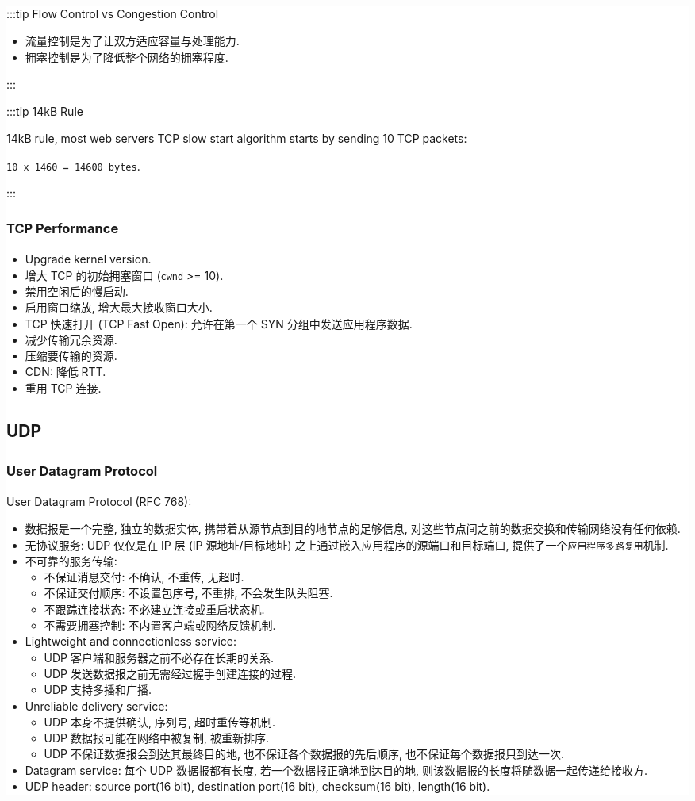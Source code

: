 :::tip Flow Control vs Congestion Control

- 流量控制是为了让双方适应容量与处理能力.
- 拥塞控制是为了降低整个网络的拥塞程度.

:::

:::tip 14kB Rule

[14kB rule](https://endtimes.dev/why-your-website-should-be-under-14kb-in-size),
most web servers TCP slow start algorithm starts by sending 10 TCP packets:

`10 x 1460 = 14600 bytes`.

:::

### TCP Performance

- Upgrade kernel version.
- 增大 TCP 的初始拥塞窗口 (`cwnd` >= 10).
- 禁用空闲后的慢启动.
- 启用窗口缩放, 增大最大接收窗口大小.
- TCP 快速打开 (TCP Fast Open): 允许在第一个 SYN 分组中发送应用程序数据.
- 减少传输冗余资源.
- 压缩要传输的资源.
- CDN: 降低 RTT.
- 重用 TCP 连接.

## UDP

### User Datagram Protocol

User Datagram Protocol (RFC 768):

- 数据报是一个完整, 独立的数据实体,
  携带着从源节点到目的地节点的足够信息,
  对这些节点间之前的数据交换和传输网络没有任何依赖.
- 无协议服务:
  UDP 仅仅是在 IP 层 (IP 源地址/目标地址) 之上通过嵌入应用程序的源端口和目标端口,
  提供了一个`应用程序多路复用`机制.
- 不可靠的服务传输:
  - 不保证消息交付: 不确认, 不重传, 无超时.
  - 不保证交付顺序: 不设置包序号, 不重排, 不会发生队头阻塞.
  - 不跟踪连接状态: 不必建立连接或重启状态机.
  - 不需要拥塞控制: 不内置客户端或网络反馈机制.
- Lightweight and connectionless service:
  - UDP 客户端和服务器之前不必存在长期的关系.
  - UDP 发送数据报之前无需经过握手创建连接的过程.
  - UDP 支持多播和广播.
- Unreliable delivery service:
  - UDP 本身不提供确认, 序列号, 超时重传等机制.
  - UDP 数据报可能在网络中被复制, 被重新排序.
  - UDP 不保证数据报会到达其最终目的地,
    也不保证各个数据报的先后顺序,
    也不保证每个数据报只到达一次.
- Datagram service:
  每个 UDP 数据报都有长度,
  若一个数据报正确地到达目的地,
  则该数据报的长度将随数据一起传递给接收方.
- UDP header:
  source port(16 bit), destination port(16 bit),
  checksum(16 bit), length(16 bit).
